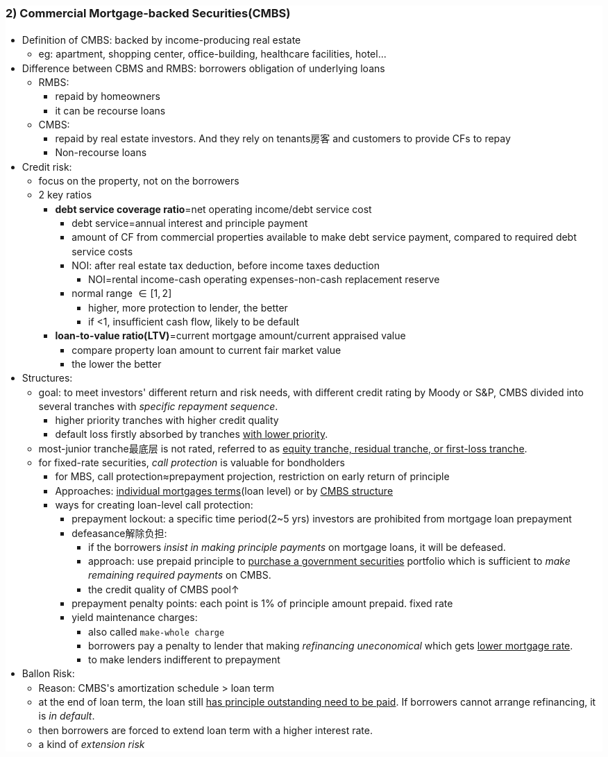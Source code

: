 ### 2) Commercial Mortgage-backed Securities(CMBS)

- Definition of CMBS: backed by income-producing real estate
  - eg: apartment, shopping center, office-building, healthcare facilities, hotel...
- Difference between CBMS and RMBS: borrowers obligation of underlying loans
  - RMBS:
    - repaid by homeowners
    - it can be recourse loans
  - CMBS: 
    - repaid by real estate investors. And they rely on tenants房客 and customers to provide CFs to repay
    - Non-recourse loans
- Credit risk:
  - focus on the property, not on the borrowers
  - 2 key ratios
    - **debt service coverage ratio**=net operating income/debt service cost
      - debt service=annual interest and principle payment
      - amount of CF from commercial properties available to make debt service payment, compared to required debt service costs
      - NOI: after real estate tax deduction, before income taxes deduction
        - NOI=rental income-cash operating expenses-non-cash replacement reserve
      - normal range $\in [1,2]$
        - higher, more protection to lender, the better
        - if <1, insufficient cash flow, likely to be default
    - **loan-to-value ratio(LTV)**=current mortgage amount/current appraised value
      - compare property loan amount to current fair market value
      - the lower the better
- Structures:
  - goal: to meet investors' different return and risk needs, with different credit rating by Moody or S&P, CMBS divided into several tranches with *specific repayment sequence*.
    - higher priority tranches with higher credit quality
    - default loss firstly absorbed by tranches <u>with lower priority</u>.
  - most-junior tranche最底层 is not rated, referred to as <u>equity tranche, residual tranche, or first-loss tranche</u>.
  - for fixed-rate securities, *call protection* is valuable for bondholders
    - for MBS, call protection≈prepayment projection, restriction on early return of principle
    - Approaches: <u>individual mortgages terms</u>(loan level) or by <u>CMBS structure</u>
    - ways for creating loan-level call protection:
      - prepayment lockout: a specific time period(2~5 yrs) investors are prohibited from mortgage loan prepayment
      - defeasance解除负担:
        - if the borrowers *insist in making principle payments* on mortgage loans, it will be defeased.
        - approach: use prepaid principle to <u>purchase a government securities</u> portfolio which is sufficient to *make remaining required payments* on CMBS.
        - the credit quality of CMBS pool↑
      - prepayment penalty points: each point is 1% of principle amount prepaid. fixed rate
      - yield maintenance charges:
        - also called `make-whole charge`
        - borrowers pay a penalty to lender that making *refinancing uneconomical* which gets <u>lower mortgage rate</u>.
        - to make lenders indifferent to prepayment
- Ballon Risk:
  - Reason: CMBS's amortization schedule > loan term
  - at the end of loan term, the loan still <u>has principle outstanding need to be paid</u>. If borrowers cannot arrange refinancing, it is *in default*.
  - then borrowers are forced to extend loan term with a higher interest rate.
  - a kind of *extension risk*
